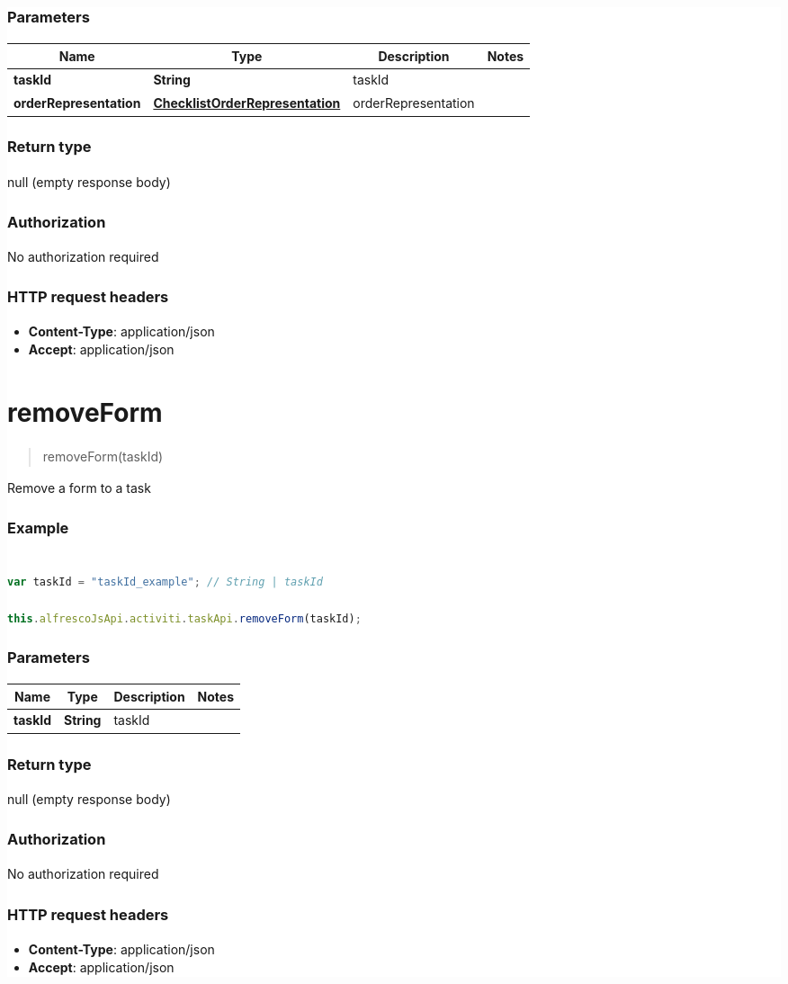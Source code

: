 ### Parameters

Name | Type | Description  | Notes
------------- | ------------- | ------------- | -------------
 **taskId** | **String**| taskId | 
 **orderRepresentation** | [**ChecklistOrderRepresentation**](ChecklistOrderRepresentation.md)| orderRepresentation | 

### Return type

null (empty response body)

### Authorization

No authorization required

### HTTP request headers

 - **Content-Type**: application/json
 - **Accept**: application/json

<a name="removeForm"></a>
# **removeForm**
> removeForm(taskId)

Remove a form to a task

### Example
```javascript

var taskId = "taskId_example"; // String | taskId

this.alfrescoJsApi.activiti.taskApi.removeForm(taskId);
```

### Parameters

Name | Type | Description  | Notes
------------- | ------------- | ------------- | -------------
 **taskId** | **String**| taskId | 

### Return type

null (empty response body)

### Authorization

No authorization required

### HTTP request headers

 - **Content-Type**: application/json
 - **Accept**: application/json
